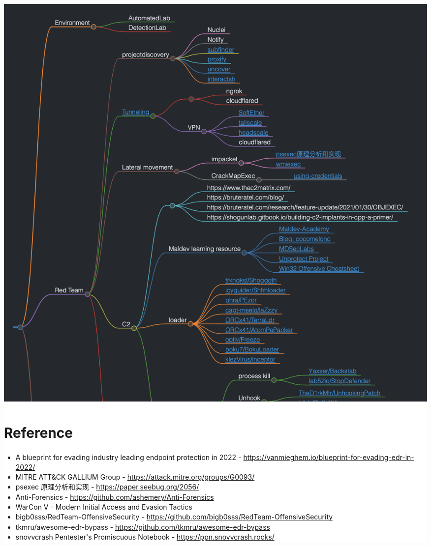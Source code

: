 ![](/img/posts/zet/purple-man-my-superman/mind-map.png)


# Reference
* A blueprint for evading industry leading endpoint protection in 2022 - https://vanmieghem.io/blueprint-for-evading-edr-in-2022/
* MITRE ATT&CK GALLIUM Group - https://attack.mitre.org/groups/G0093/
* psexec 原理分析和实现 - https://paper.seebug.org/2056/
* Anti-Forensics - https://github.com/ashemery/Anti-Forensics
* WarCon V - Modern Initial Access and Evasion Tactics
* bigb0sss/RedTeam-OffensiveSecurity - https://github.com/bigb0sss/RedTeam-OffensiveSecurity
* tkmru/awesome-edr-bypass - https://github.com/tkmru/awesome-edr-bypass
* snovvcrash Pentester's Promiscuous Notebook - https://ppn.snovvcrash.rocks/
